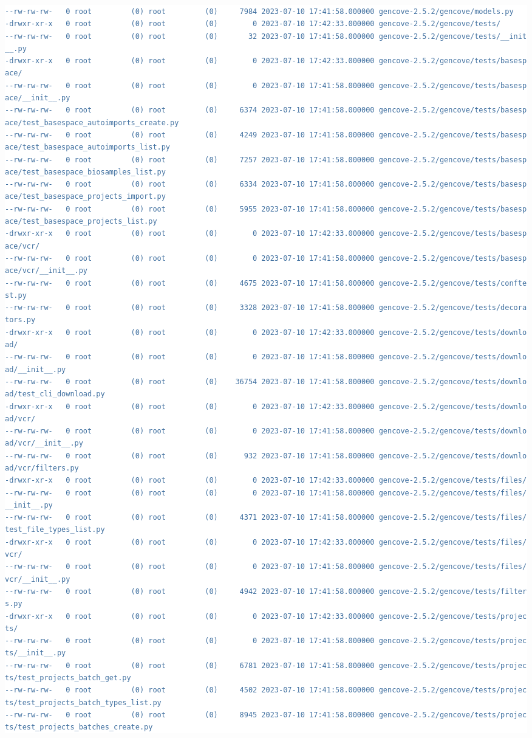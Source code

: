 ```diff
--rw-rw-rw-   0 root         (0) root         (0)     7984 2023-07-10 17:41:58.000000 gencove-2.5.2/gencove/models.py
-drwxr-xr-x   0 root         (0) root         (0)        0 2023-07-10 17:42:33.000000 gencove-2.5.2/gencove/tests/
--rw-rw-rw-   0 root         (0) root         (0)       32 2023-07-10 17:41:58.000000 gencove-2.5.2/gencove/tests/__init__.py
-drwxr-xr-x   0 root         (0) root         (0)        0 2023-07-10 17:42:33.000000 gencove-2.5.2/gencove/tests/basespace/
--rw-rw-rw-   0 root         (0) root         (0)        0 2023-07-10 17:41:58.000000 gencove-2.5.2/gencove/tests/basespace/__init__.py
--rw-rw-rw-   0 root         (0) root         (0)     6374 2023-07-10 17:41:58.000000 gencove-2.5.2/gencove/tests/basespace/test_basespace_autoimports_create.py
--rw-rw-rw-   0 root         (0) root         (0)     4249 2023-07-10 17:41:58.000000 gencove-2.5.2/gencove/tests/basespace/test_basespace_autoimports_list.py
--rw-rw-rw-   0 root         (0) root         (0)     7257 2023-07-10 17:41:58.000000 gencove-2.5.2/gencove/tests/basespace/test_basespace_biosamples_list.py
--rw-rw-rw-   0 root         (0) root         (0)     6334 2023-07-10 17:41:58.000000 gencove-2.5.2/gencove/tests/basespace/test_basespace_projects_import.py
--rw-rw-rw-   0 root         (0) root         (0)     5955 2023-07-10 17:41:58.000000 gencove-2.5.2/gencove/tests/basespace/test_basespace_projects_list.py
-drwxr-xr-x   0 root         (0) root         (0)        0 2023-07-10 17:42:33.000000 gencove-2.5.2/gencove/tests/basespace/vcr/
--rw-rw-rw-   0 root         (0) root         (0)        0 2023-07-10 17:41:58.000000 gencove-2.5.2/gencove/tests/basespace/vcr/__init__.py
--rw-rw-rw-   0 root         (0) root         (0)     4675 2023-07-10 17:41:58.000000 gencove-2.5.2/gencove/tests/conftest.py
--rw-rw-rw-   0 root         (0) root         (0)     3328 2023-07-10 17:41:58.000000 gencove-2.5.2/gencove/tests/decorators.py
-drwxr-xr-x   0 root         (0) root         (0)        0 2023-07-10 17:42:33.000000 gencove-2.5.2/gencove/tests/download/
--rw-rw-rw-   0 root         (0) root         (0)        0 2023-07-10 17:41:58.000000 gencove-2.5.2/gencove/tests/download/__init__.py
--rw-rw-rw-   0 root         (0) root         (0)    36754 2023-07-10 17:41:58.000000 gencove-2.5.2/gencove/tests/download/test_cli_download.py
-drwxr-xr-x   0 root         (0) root         (0)        0 2023-07-10 17:42:33.000000 gencove-2.5.2/gencove/tests/download/vcr/
--rw-rw-rw-   0 root         (0) root         (0)        0 2023-07-10 17:41:58.000000 gencove-2.5.2/gencove/tests/download/vcr/__init__.py
--rw-rw-rw-   0 root         (0) root         (0)      932 2023-07-10 17:41:58.000000 gencove-2.5.2/gencove/tests/download/vcr/filters.py
-drwxr-xr-x   0 root         (0) root         (0)        0 2023-07-10 17:42:33.000000 gencove-2.5.2/gencove/tests/files/
--rw-rw-rw-   0 root         (0) root         (0)        0 2023-07-10 17:41:58.000000 gencove-2.5.2/gencove/tests/files/__init__.py
--rw-rw-rw-   0 root         (0) root         (0)     4371 2023-07-10 17:41:58.000000 gencove-2.5.2/gencove/tests/files/test_file_types_list.py
-drwxr-xr-x   0 root         (0) root         (0)        0 2023-07-10 17:42:33.000000 gencove-2.5.2/gencove/tests/files/vcr/
--rw-rw-rw-   0 root         (0) root         (0)        0 2023-07-10 17:41:58.000000 gencove-2.5.2/gencove/tests/files/vcr/__init__.py
--rw-rw-rw-   0 root         (0) root         (0)     4942 2023-07-10 17:41:58.000000 gencove-2.5.2/gencove/tests/filters.py
-drwxr-xr-x   0 root         (0) root         (0)        0 2023-07-10 17:42:33.000000 gencove-2.5.2/gencove/tests/projects/
--rw-rw-rw-   0 root         (0) root         (0)        0 2023-07-10 17:41:58.000000 gencove-2.5.2/gencove/tests/projects/__init__.py
--rw-rw-rw-   0 root         (0) root         (0)     6781 2023-07-10 17:41:58.000000 gencove-2.5.2/gencove/tests/projects/test_projects_batch_get.py
--rw-rw-rw-   0 root         (0) root         (0)     4502 2023-07-10 17:41:58.000000 gencove-2.5.2/gencove/tests/projects/test_projects_batch_types_list.py
--rw-rw-rw-   0 root         (0) root         (0)     8945 2023-07-10 17:41:58.000000 gencove-2.5.2/gencove/tests/projects/test_projects_batches_create.py
```